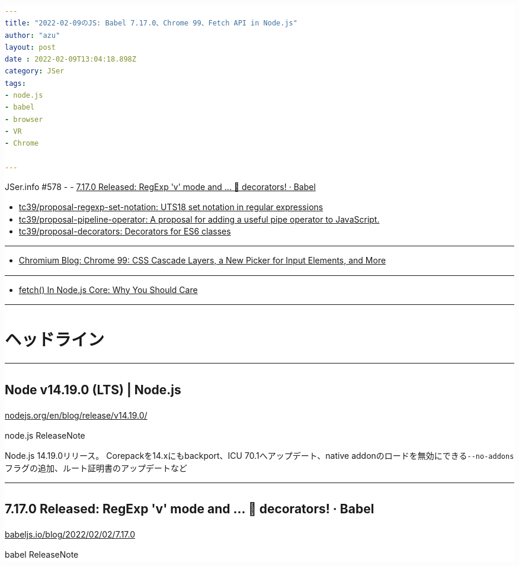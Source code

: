 ```yaml
---
title: "2022-02-09のJS: Babel 7.17.0、Chrome 99、Fetch API in Node.js"
author: "azu"
layout: post
date : 2022-02-09T13:04:18.898Z
category: JSer
tags:
- node.js
- babel
- browser
- VR
- Chrome

---
```


JSer.info #578 - - [7.17.0 Released: RegExp 'v' mode and ... 🥁 decorators! · Babel](https://babeljs.io/blog/2022/02/02/7.17.0)
- [tc39/proposal-regexp-set-notation: UTS18 set notation in regular expressions](https://github.com/tc39/proposal-regexp-set-notation/)
- [tc39/proposal-pipeline-operator: A proposal for adding a useful pipe operator to JavaScript.](https://github.com/tc39/proposal-pipeline-operator)
- [tc39/proposal-decorators: Decorators for ES6 classes](https://github.com/tc39/proposal-decorators/)

----


- [Chromium Blog: Chrome 99: CSS Cascade Layers, a New Picker for Input Elements, and More](https://blog.chromium.org/2022/02/chrome-99-css-cascade-layers-new-picker.html)

----

- [fetch() In Node.js Core: Why You Should Care](https://fusebit.io/blog/node-fetch/)


----

<h1 class="site-genre">ヘッドライン</h1>

----

## Node v14.19.0 (LTS) | Node.js
[nodejs.org/en/blog/release/v14.19.0/](https://nodejs.org/en/blog/release/v14.19.0/ "Node v14.19.0 (LTS) | Node.js")
<p class="jser-tags jser-tag-icon"><span class="jser-tag">node.js</span> <span class="jser-tag">ReleaseNote</span></p>

Node.js 14.19.0リリース。
Corepackを14.xにもbackport、ICU 70.1へアップデート、native addonのロードを無効にできる`--no-addons`フラグの追加、ルート証明書のアップデートなど


----

## 7.17.0 Released: RegExp &#039;v&#039; mode and ... 🥁 decorators! · Babel
[babeljs.io/blog/2022/02/02/7.17.0](https://babeljs.io/blog/2022/02/02/7.17.0 "7.17.0 Released: RegExp &#039;v&#039; mode and ... 🥁 decorators! · Babel")
<p class="jser-tags jser-tag-icon"><span class="jser-tag">babel</span> <span class="jser-tag">ReleaseNote</span></p>
